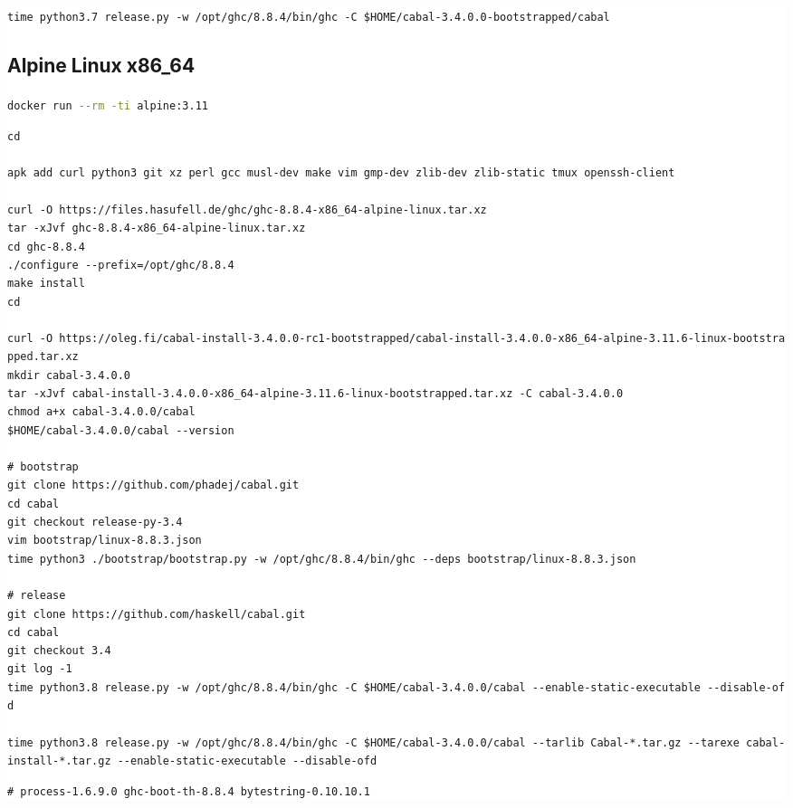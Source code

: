 ```
time python3.7 release.py -w /opt/ghc/8.8.4/bin/ghc -C $HOME/cabal-3.4.0.0-bootstrapped/cabal
````


Alpine Linux x86\_64
-------------------


```sh
docker run --rm -ti alpine:3.11
```

```
cd

apk add curl python3 git xz perl gcc musl-dev make vim gmp-dev zlib-dev zlib-static tmux openssh-client

curl -O https://files.hasufell.de/ghc/ghc-8.8.4-x86_64-alpine-linux.tar.xz
tar -xJvf ghc-8.8.4-x86_64-alpine-linux.tar.xz
cd ghc-8.8.4
./configure --prefix=/opt/ghc/8.8.4
make install
cd

curl -O https://oleg.fi/cabal-install-3.4.0.0-rc1-bootstrapped/cabal-install-3.4.0.0-x86_64-alpine-3.11.6-linux-bootstrapped.tar.xz
mkdir cabal-3.4.0.0
tar -xJvf cabal-install-3.4.0.0-x86_64-alpine-3.11.6-linux-bootstrapped.tar.xz -C cabal-3.4.0.0
chmod a+x cabal-3.4.0.0/cabal
$HOME/cabal-3.4.0.0/cabal --version

# bootstrap
git clone https://github.com/phadej/cabal.git
cd cabal
git checkout release-py-3.4
vim bootstrap/linux-8.8.3.json
time python3 ./bootstrap/bootstrap.py -w /opt/ghc/8.8.4/bin/ghc --deps bootstrap/linux-8.8.3.json

# release
git clone https://github.com/haskell/cabal.git
cd cabal
git checkout 3.4
git log -1
time python3.8 release.py -w /opt/ghc/8.8.4/bin/ghc -C $HOME/cabal-3.4.0.0/cabal --enable-static-executable --disable-ofd

time python3.8 release.py -w /opt/ghc/8.8.4/bin/ghc -C $HOME/cabal-3.4.0.0/cabal --tarlib Cabal-*.tar.gz --tarexe cabal-install-*.tar.gz --enable-static-executable --disable-ofd
```

```
# process-1.6.9.0 ghc-boot-th-8.8.4 bytestring-0.10.10.1
```
